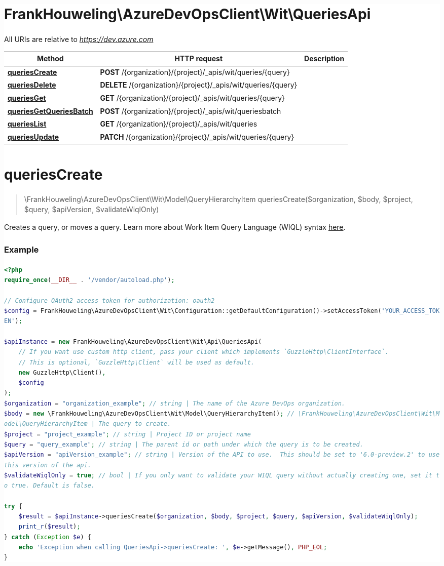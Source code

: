 # FrankHouweling\AzureDevOpsClient\Wit\QueriesApi

All URIs are relative to *https://dev.azure.com*

Method | HTTP request | Description
------------- | ------------- | -------------
[**queriesCreate**](QueriesApi.md#queriesCreate) | **POST** /{organization}/{project}/_apis/wit/queries/{query} | 
[**queriesDelete**](QueriesApi.md#queriesDelete) | **DELETE** /{organization}/{project}/_apis/wit/queries/{query} | 
[**queriesGet**](QueriesApi.md#queriesGet) | **GET** /{organization}/{project}/_apis/wit/queries/{query} | 
[**queriesGetQueriesBatch**](QueriesApi.md#queriesGetQueriesBatch) | **POST** /{organization}/{project}/_apis/wit/queriesbatch | 
[**queriesList**](QueriesApi.md#queriesList) | **GET** /{organization}/{project}/_apis/wit/queries | 
[**queriesUpdate**](QueriesApi.md#queriesUpdate) | **PATCH** /{organization}/{project}/_apis/wit/queries/{query} | 


# **queriesCreate**
> \FrankHouweling\AzureDevOpsClient\Wit\Model\QueryHierarchyItem queriesCreate($organization, $body, $project, $query, $apiVersion, $validateWiqlOnly)



Creates a query, or moves a query.  Learn more about Work Item Query Language (WIQL) syntax [here](https://docs.microsoft.com/en-us/vsts/collaborate/wiql-syntax?toc=/vsts/work/track/toc.json&bc=/vsts/work/track/breadcrumb/toc.json&view=vsts).

### Example
```php
<?php
require_once(__DIR__ . '/vendor/autoload.php');

// Configure OAuth2 access token for authorization: oauth2
$config = FrankHouweling\AzureDevOpsClient\Wit\Configuration::getDefaultConfiguration()->setAccessToken('YOUR_ACCESS_TOKEN');

$apiInstance = new FrankHouweling\AzureDevOpsClient\Wit\Api\QueriesApi(
    // If you want use custom http client, pass your client which implements `GuzzleHttp\ClientInterface`.
    // This is optional, `GuzzleHttp\Client` will be used as default.
    new GuzzleHttp\Client(),
    $config
);
$organization = "organization_example"; // string | The name of the Azure DevOps organization.
$body = new \FrankHouweling\AzureDevOpsClient\Wit\Model\QueryHierarchyItem(); // \FrankHouweling\AzureDevOpsClient\Wit\Model\QueryHierarchyItem | The query to create.
$project = "project_example"; // string | Project ID or project name
$query = "query_example"; // string | The parent id or path under which the query is to be created.
$apiVersion = "apiVersion_example"; // string | Version of the API to use.  This should be set to '6.0-preview.2' to use this version of the api.
$validateWiqlOnly = true; // bool | If you only want to validate your WIQL query without actually creating one, set it to true. Default is false.

try {
    $result = $apiInstance->queriesCreate($organization, $body, $project, $query, $apiVersion, $validateWiqlOnly);
    print_r($result);
} catch (Exception $e) {
    echo 'Exception when calling QueriesApi->queriesCreate: ', $e->getMessage(), PHP_EOL;
}
```